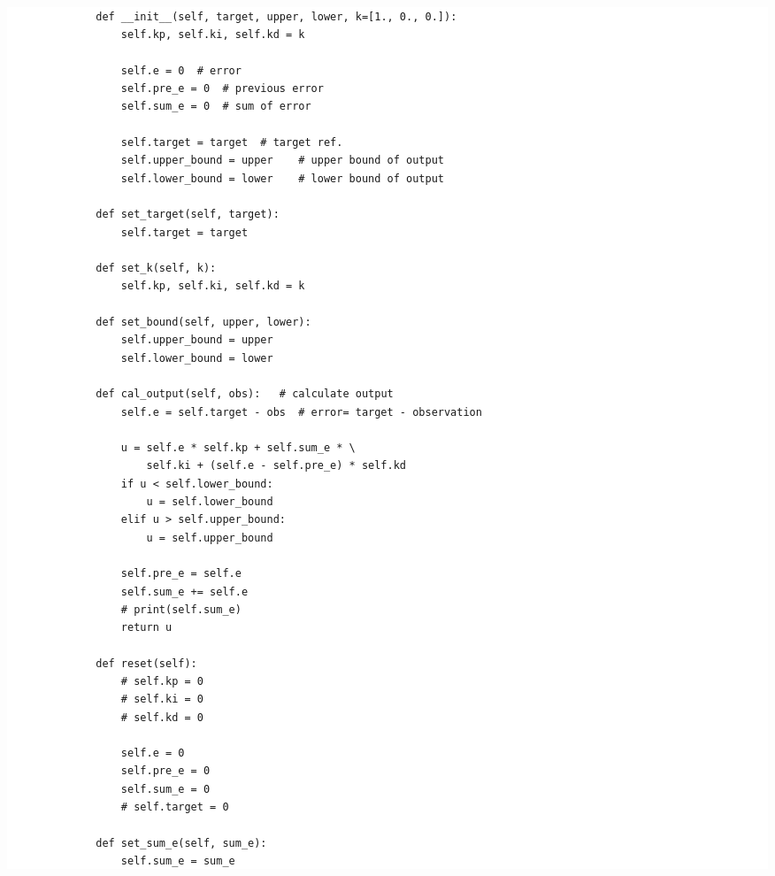 			      def __init__(self, target, upper, lower, k=[1., 0., 0.]):
			          self.kp, self.ki, self.kd = k
			  
			          self.e = 0  # error
			          self.pre_e = 0  # previous error
			          self.sum_e = 0  # sum of error
			  
			          self.target = target  # target ref.
			          self.upper_bound = upper    # upper bound of output
			          self.lower_bound = lower    # lower bound of output
			  
			      def set_target(self, target):
			          self.target = target
			  
			      def set_k(self, k):
			          self.kp, self.ki, self.kd = k
			  
			      def set_bound(self, upper, lower):
			          self.upper_bound = upper
			          self.lower_bound = lower
			  
			      def cal_output(self, obs):   # calculate output
			          self.e = self.target - obs  # error= target - observation
			  
			          u = self.e * self.kp + self.sum_e * \
			              self.ki + (self.e - self.pre_e) * self.kd
			          if u < self.lower_bound:
			              u = self.lower_bound
			          elif u > self.upper_bound:
			              u = self.upper_bound
			  
			          self.pre_e = self.e
			          self.sum_e += self.e
			          # print(self.sum_e)
			          return u
			  
			      def reset(self):
			          # self.kp = 0
			          # self.ki = 0
			          # self.kd = 0
			  
			          self.e = 0
			          self.pre_e = 0
			          self.sum_e = 0
			          # self.target = 0
			  
			      def set_sum_e(self, sum_e):
			          self.sum_e = sum_e
			          
